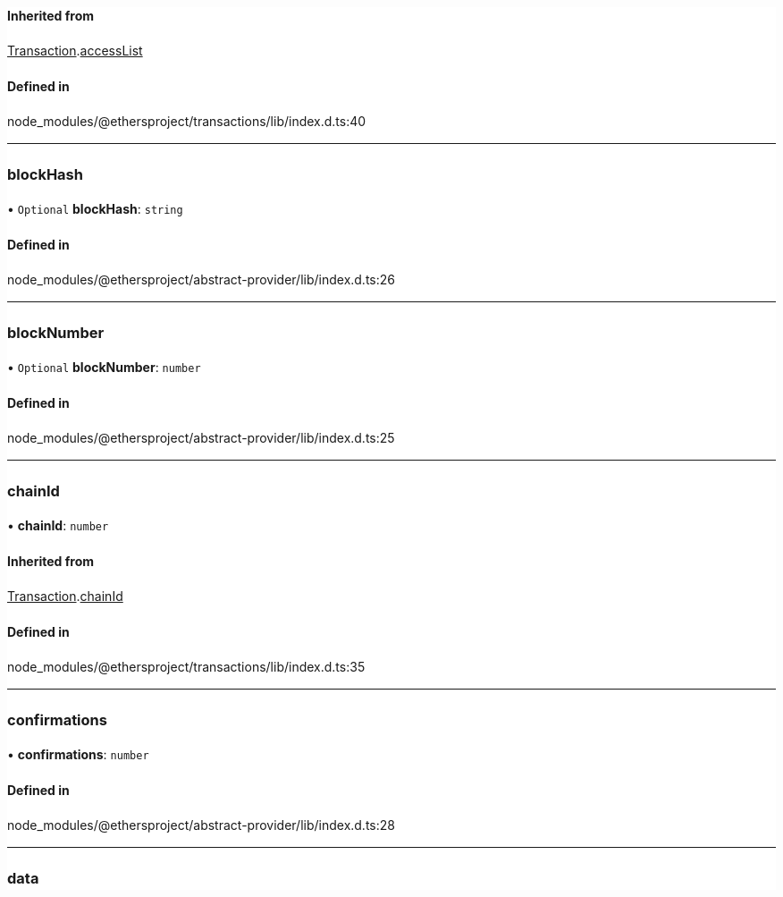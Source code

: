 #### Inherited from

[Transaction](verida_storage_link._internal_.Transaction.md).[accessList](verida_storage_link._internal_.Transaction.md#accesslist)

#### Defined in

node_modules/@ethersproject/transactions/lib/index.d.ts:40

___

### blockHash

• `Optional` **blockHash**: `string`

#### Defined in

node_modules/@ethersproject/abstract-provider/lib/index.d.ts:26

___

### blockNumber

• `Optional` **blockNumber**: `number`

#### Defined in

node_modules/@ethersproject/abstract-provider/lib/index.d.ts:25

___

### chainId

• **chainId**: `number`

#### Inherited from

[Transaction](verida_storage_link._internal_.Transaction.md).[chainId](verida_storage_link._internal_.Transaction.md#chainid)

#### Defined in

node_modules/@ethersproject/transactions/lib/index.d.ts:35

___

### confirmations

• **confirmations**: `number`

#### Defined in

node_modules/@ethersproject/abstract-provider/lib/index.d.ts:28

___

### data
